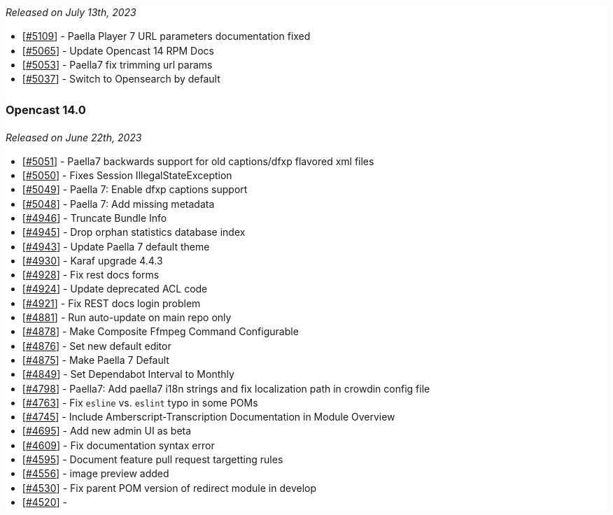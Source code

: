 *Released on July 13th, 2023*

- [[#5109](https://github.com/opencast/opencast/pull/5109)] -
  Paella Player 7 URL parameters documentation fixed
- [[#5065](https://github.com/opencast/opencast/pull/5065)] -
  Update Opencast 14 RPM Docs
- [[#5053](https://github.com/opencast/opencast/pull/5053)] -
  Paella7 fix trimming url params
- [[#5037](https://github.com/opencast/opencast/pull/5037)] -
  Switch to Opensearch by default


### Opencast 14.0

*Released on June 22th, 2023*

- [[#5051](https://github.com/opencast/opencast/pull/5051)] -
  Paella7 backwards support for old captions/dfxp flavored xml files
- [[#5050](https://github.com/opencast/opencast/pull/5050)] -
  Fixes Session IllegalStateException
- [[#5049](https://github.com/opencast/opencast/pull/5049)] -
  Paella 7: Enable dfxp captions support
- [[#5048](https://github.com/opencast/opencast/pull/5048)] -
  Paella 7: Add missing metadata
- [[#4946](https://github.com/opencast/opencast/pull/4946)] -
  Truncate Bundle Info
- [[#4945](https://github.com/opencast/opencast/pull/4945)] -
  Drop orphan statistics database index
- [[#4943](https://github.com/opencast/opencast/pull/4943)] -
  Update Paella 7 default theme
- [[#4930](https://github.com/opencast/opencast/pull/4930)] -
  Karaf upgrade 4.4.3
- [[#4928](https://github.com/opencast/opencast/pull/4928)] -
  Fix rest docs forms
- [[#4924](https://github.com/opencast/opencast/pull/4924)] -
  Update deprecated ACL code
- [[#4921](https://github.com/opencast/opencast/pull/4921)] -
  Fix REST docs login problem
- [[#4881](https://github.com/opencast/opencast/pull/4881)] -
  Run auto-update on main repo only
- [[#4878](https://github.com/opencast/opencast/pull/4878)] -
  Make Composite Ffmpeg Command Configurable
- [[#4876](https://github.com/opencast/opencast/pull/4876)] -
  Set new default editor
- [[#4875](https://github.com/opencast/opencast/pull/4875)] -
  Make Paella 7 Default
- [[#4849](https://github.com/opencast/opencast/pull/4849)] -
  Set Dependabot Interval to Monthly
- [[#4798](https://github.com/opencast/opencast/pull/4798)] -
  Paella7: Add paella7 i18n strings and fix localization path in crowdin config file
- [[#4763](https://github.com/opencast/opencast/pull/4763)] -
  Fix `esline` vs. `eslint` typo in some POMs
- [[#4745](https://github.com/opencast/opencast/pull/4745)] -
  Include Amberscript-Transcription Documentation in Module Overview
- [[#4695](https://github.com/opencast/opencast/pull/4695)] -
  Add new admin UI as beta
- [[#4609](https://github.com/opencast/opencast/pull/4609)] -
  Fix documentation syntax error
- [[#4595](https://github.com/opencast/opencast/pull/4595)] -
  Document feature pull request targetting rules
- [[#4556](https://github.com/opencast/opencast/pull/4556)] -
  image preview added
- [[#4530](https://github.com/opencast/opencast/pull/4530)] -
  Fix parent POM version of redirect module in develop
- [[#4520](https://github.com/opencast/opencast/pull/4520)] -